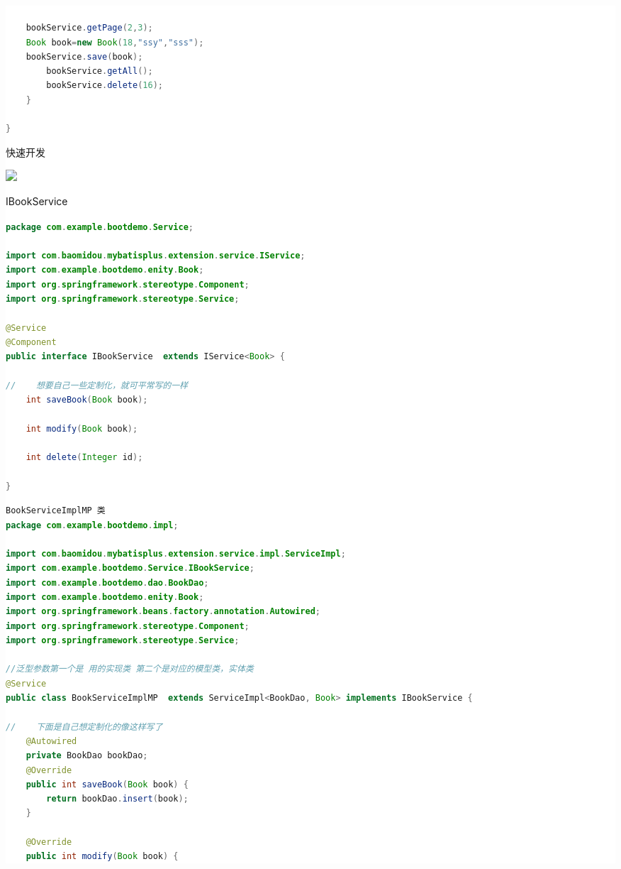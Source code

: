 ```java

    bookService.getPage(2,3);
    Book book=new Book(18,"ssy","sss");
    bookService.save(book);
        bookService.getAll();
        bookService.delete(16);
    }

}
```

快速开发

![](image/image_ZaRgU4NdUS.png#alt=)

IBookService

```java
package com.example.bootdemo.Service;

import com.baomidou.mybatisplus.extension.service.IService;
import com.example.bootdemo.enity.Book;
import org.springframework.stereotype.Component;
import org.springframework.stereotype.Service;

@Service
@Component
public interface IBookService  extends IService<Book> {

//    想要自己一些定制化，就可平常写的一样
    int saveBook(Book book);

    int modify(Book book);

    int delete(Integer id);

}
```

```java
BookServiceImplMP 类
package com.example.bootdemo.impl;

import com.baomidou.mybatisplus.extension.service.impl.ServiceImpl;
import com.example.bootdemo.Service.IBookService;
import com.example.bootdemo.dao.BookDao;
import com.example.bootdemo.enity.Book;
import org.springframework.beans.factory.annotation.Autowired;
import org.springframework.stereotype.Component;
import org.springframework.stereotype.Service;

//泛型参数第一个是 用的实现类 第二个是对应的模型类，实体类
@Service
public class BookServiceImplMP  extends ServiceImpl<BookDao, Book> implements IBookService {

//    下面是自己想定制化的像这样写了
    @Autowired
    private BookDao bookDao;
    @Override
    public int saveBook(Book book) {
        return bookDao.insert(book);
    }

    @Override
    public int modify(Book book) {
```